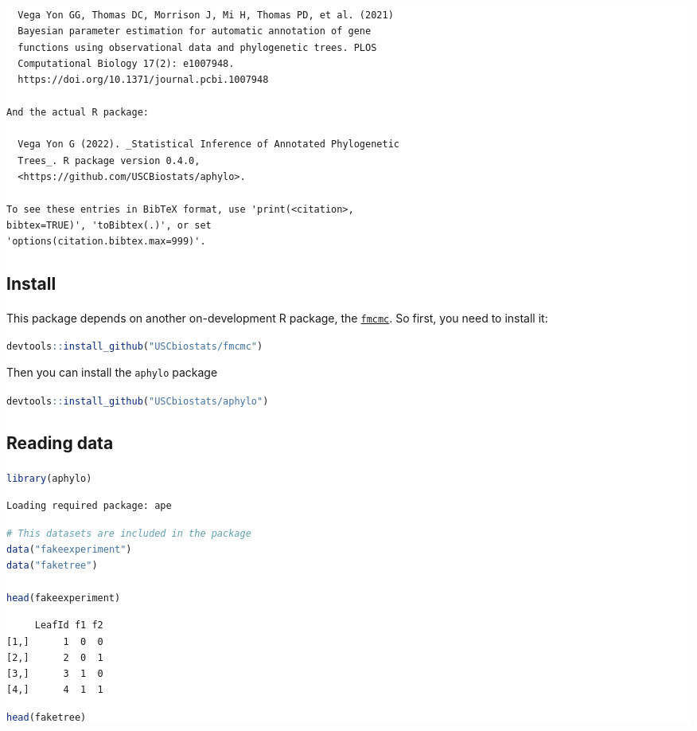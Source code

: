       Vega Yon GG, Thomas DC, Morrison J, Mi H, Thomas PD, et al. (2021)
      Bayesian parameter estimation for automatic annotation of gene
      functions using observational data and phylogenetic trees. PLOS
      Computational Biology 17(2): e1007948.
      https://doi.org/10.1371/journal.pcbi.1007948

    And the actual R package:

      Vega Yon G (2022). _Statistical Inference of Annotated Phylogenetic
      Trees_. R package version 0.4.0,
      <https://github.com/USCBiostats/aphylo>.

    To see these entries in BibTeX format, use 'print(<citation>,
    bibtex=TRUE)', 'toBibtex(.)', or set
    'options(citation.bibtex.max=999)'.

## Install

This package depends on another on-development R package, the
[`fmcmc`](https://github.com/USCbiostats/fmcmc). So first, you need to
install it:

``` r
devtools::install_github("USCbiostats/fmcmc")
```

Then you can install the `aphylo` package

``` r
devtools::install_github("USCbiostats/aphylo")
```

## Reading data

``` r
library(aphylo)
```

    Loading required package: ape

``` r
# This datasets are included in the package
data("fakeexperiment")
data("faketree")

head(fakeexperiment)
```

         LeafId f1 f2
    [1,]      1  0  0
    [2,]      2  0  1
    [3,]      3  1  0
    [4,]      4  1  1

``` r
head(faketree)
```
